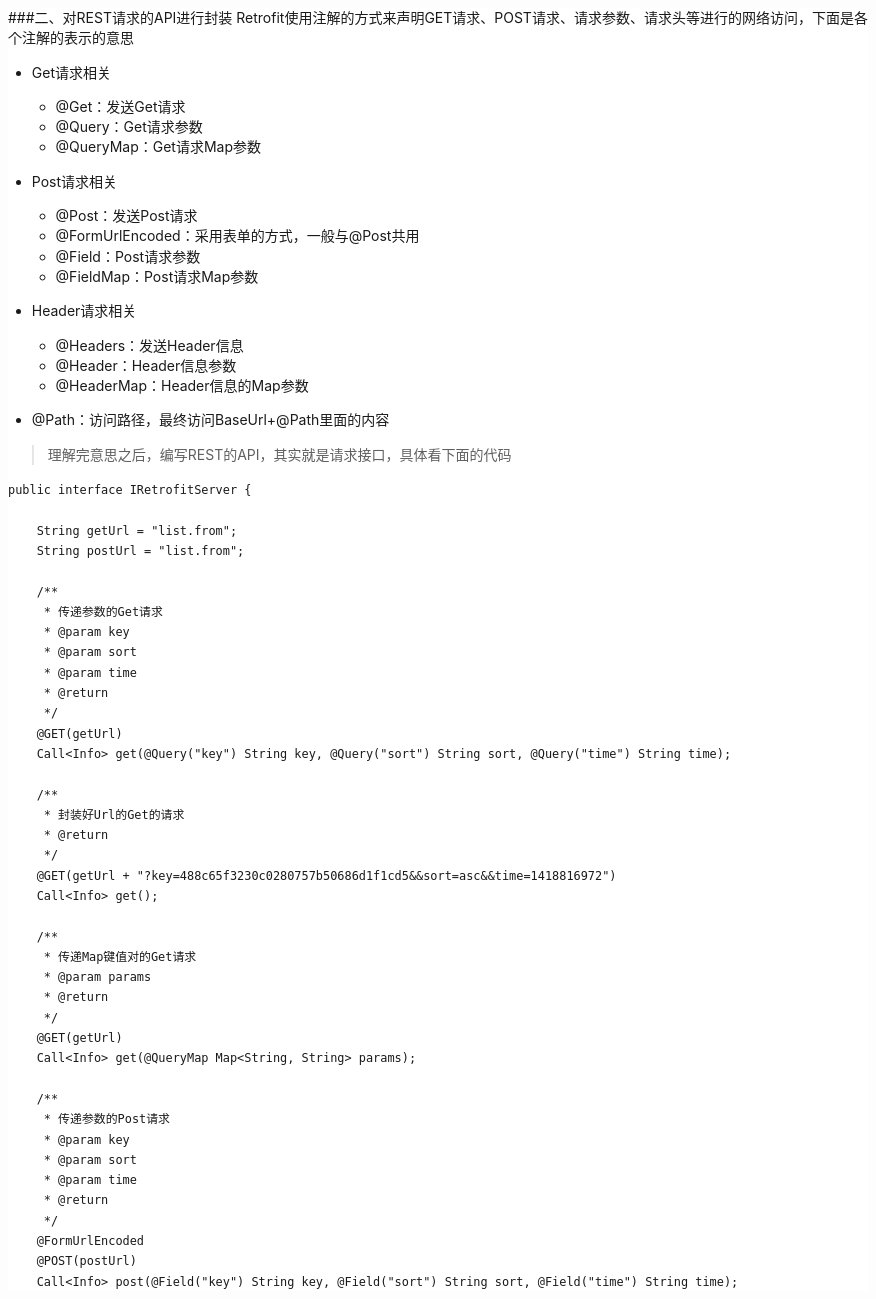###二、对REST请求的API进行封装
Retrofit使用注解的方式来声明GET请求、POST请求、请求参数、请求头等进行的网络访问，下面是各个注解的表示的意思

* Get请求相关
	* @Get：发送Get请求
	* @Query：Get请求参数
	* @QueryMap：Get请求Map参数

* Post请求相关
	* @Post：发送Post请求
	* @FormUrlEncoded：采用表单的方式，一般与@Post共用
	* @Field：Post请求参数
	* @FieldMap：Post请求Map参数

* Header请求相关
	* @Headers：发送Header信息
	* @Header：Header信息参数
	* @HeaderMap：Header信息的Map参数

* @Path：访问路径，最终访问BaseUrl+@Path里面的内容

>理解完意思之后，编写REST的API，其实就是请求接口，具体看下面的代码
```
public interface IRetrofitServer {

    String getUrl = "list.from";
    String postUrl = "list.from";

    /**
     * 传递参数的Get请求
     * @param key
     * @param sort
     * @param time
     * @return
     */
    @GET(getUrl)
    Call<Info> get(@Query("key") String key, @Query("sort") String sort, @Query("time") String time);

    /**
     * 封装好Url的Get的请求
     * @return
     */
    @GET(getUrl + "?key=488c65f3230c0280757b50686d1f1cd5&&sort=asc&&time=1418816972")
    Call<Info> get();

    /**
     * 传递Map键值对的Get请求
     * @param params
     * @return
     */
    @GET(getUrl)
    Call<Info> get(@QueryMap Map<String, String> params);

    /**
     * 传递参数的Post请求
     * @param key
     * @param sort
     * @param time
     * @return
     */
    @FormUrlEncoded
    @POST(postUrl)
    Call<Info> post(@Field("key") String key, @Field("sort") String sort, @Field("time") String time);

```